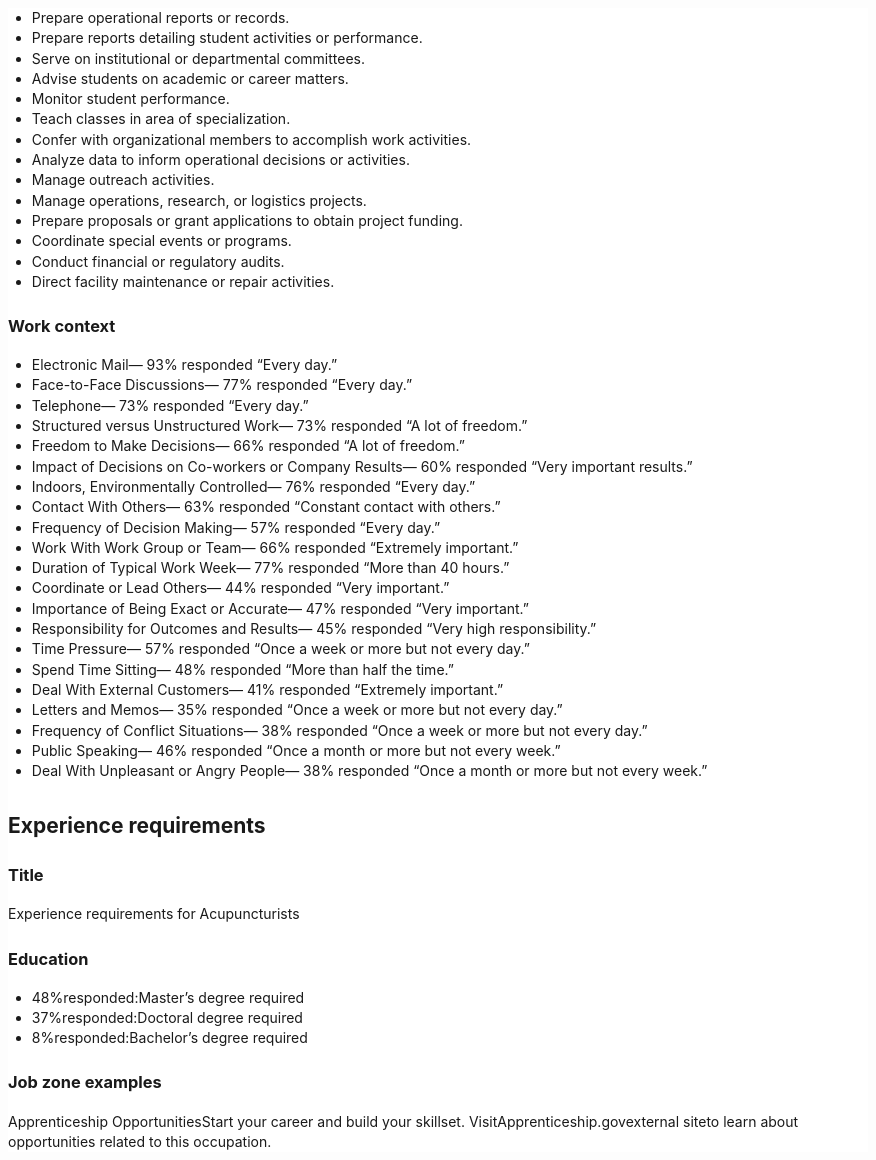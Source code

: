 - Prepare operational reports or records.
- Prepare reports detailing student activities or performance.
- Serve on institutional or departmental committees.
- Advise students on academic or career matters.
- Monitor student performance.
- Teach classes in area of specialization.
- Confer with organizational members to accomplish work activities.
- Analyze data to inform operational decisions or activities.
- Manage outreach activities.
- Manage operations, research, or logistics projects.
- Prepare proposals or grant applications to obtain project funding.
- Coordinate special events or programs.
- Conduct financial or regulatory audits.
- Direct facility maintenance or repair activities.

### Work context
- Electronic Mail— 93% responded “Every day.”
- Face-to-Face Discussions— 77% responded “Every day.”
- Telephone— 73% responded “Every day.”
- Structured versus Unstructured Work— 73% responded “A lot of freedom.”
- Freedom to Make Decisions— 66% responded “A lot of freedom.”
- Impact of Decisions on Co-workers or Company Results— 60% responded “Very important results.”
- Indoors, Environmentally Controlled— 76% responded “Every day.”
- Contact With Others— 63% responded “Constant contact with others.”
- Frequency of Decision Making— 57% responded “Every day.”
- Work With Work Group or Team— 66% responded “Extremely important.”
- Duration of Typical Work Week— 77% responded “More than 40 hours.”
- Coordinate or Lead Others— 44% responded “Very important.”
- Importance of Being Exact or Accurate— 47% responded “Very important.”
- Responsibility for Outcomes and Results— 45% responded “Very high responsibility.”
- Time Pressure— 57% responded “Once a week or more but not every day.”
- Spend Time Sitting— 48% responded “More than half the time.”
- Deal With External Customers— 41% responded “Extremely important.”
- Letters and Memos— 35% responded “Once a week or more but not every day.”
- Frequency of Conflict Situations— 38% responded “Once a week or more but not every day.”
- Public Speaking— 46% responded “Once a month or more but not every week.”
- Deal With Unpleasant or Angry People— 38% responded “Once a month or more but not every week.”

## Experience requirements
### Title
Experience requirements for Acupuncturists

### Education
- 48%responded:Master’s degree required
- 37%responded:Doctoral degree required
- 8%responded:Bachelor’s degree required

### Job zone examples
Apprenticeship OpportunitiesStart your career and build your skillset. VisitApprenticeship.govexternal siteto learn about opportunities related to this occupation.

